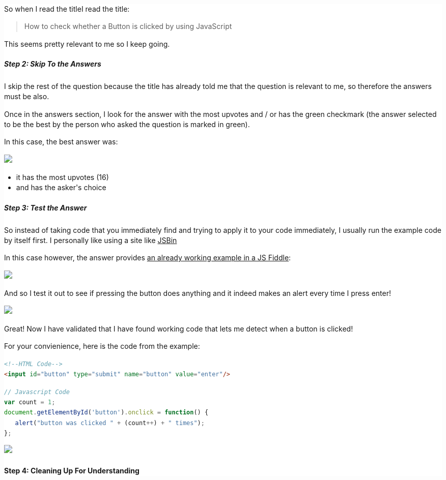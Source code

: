 So when I read the titleI read the title:

> How to check whether a Button is clicked by using JavaScript

This seems pretty relevant to me so I keep going.

##### Step 2: Skip To the Answers

I skip the rest of the question because the title has already told me that the question is relevant to me, so therefore the answers must be also.

Once in the answers section, I look for the answer with the most upvotes and / or has the green checkmark (the answer selected to be the best by the person who asked the question is marked in green).

In this case, the best answer was:

![](https://s3.amazonaws.com/f.cl.ly/items/3p0j0q1H2f1w1T1Y2n20/Image%202015-07-16%20at%207.18.26%20PM.png)

- it has the most upvotes (16)
- and has the asker's choice

##### Step 3: Test the Answer

So instead of taking code that you immediately find and trying to apply it to your code immediately, I usually run the example code by itself first. I personally like using a site like [JSBin](http://jsbin.com)

In this case however, the answer provides [an already working example in a JS Fiddle](http://jsfiddle.net/6qDap/1/):

![](https://s3.amazonaws.com/f.cl.ly/items/2K0t362z2G282l011o0A/Image%202015-07-17%20at%207.24.01%20AM.png)

And so I test it out to see if pressing the button does anything and it indeed makes an alert every time I press enter!

![](https://s3.amazonaws.com/f.cl.ly/items/3U1Y2w0p0x3e0p0w3Z1V/Image%202015-07-16%20at%207.25.15%20PM.png)

Great! Now I have validated that I have found working code that lets me detect when a button is clicked!

For your convienience, here is the code from the example:

```html
<!--HTML Code-->
<input id="button" type="submit" name="button" value="enter"/>
```

```js
// Javascript Code
var count = 1;
document.getElementById('button').onclick = function() {
   alert("button was clicked " + (count++) + " times");
};
```

[![](https://cloud-n20l8ciby-hack-club-bot.vercel.app/249KuKZGN.png)](http://jsfiddle.net/6qDap/1)

#### Step 4: Cleaning Up For Understanding
